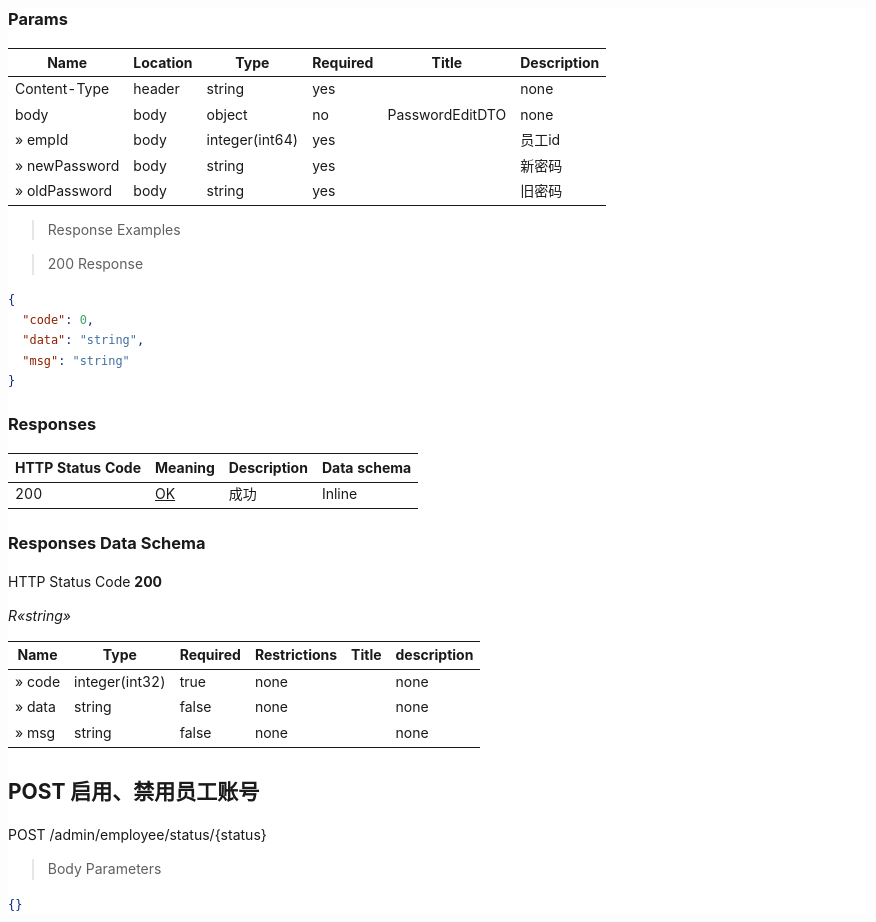 ### Params

|Name|Location|Type|Required|Title|Description|
|---|---|---|---|---|---|
|Content-Type|header|string| yes ||none|
|body|body|object| no | PasswordEditDTO|none|
|» empId|body|integer(int64)| yes ||员工id|
|» newPassword|body|string| yes ||新密码|
|» oldPassword|body|string| yes ||旧密码|

> Response Examples

> 200 Response

```json
{
  "code": 0,
  "data": "string",
  "msg": "string"
}
```

### Responses

|HTTP Status Code |Meaning|Description|Data schema|
|---|---|---|---|
|200|[OK](https://tools.ietf.org/html/rfc7231#section-6.3.1)|成功|Inline|

### Responses Data Schema

HTTP Status Code **200**

*R«string»*

|Name|Type|Required|Restrictions|Title|description|
|---|---|---|---|---|---|
|» code|integer(int32)|true|none||none|
|» data|string|false|none||none|
|» msg|string|false|none||none|

## POST 启用、禁用员工账号

POST /admin/employee/status/{status}

> Body Parameters

```json
{}
```
